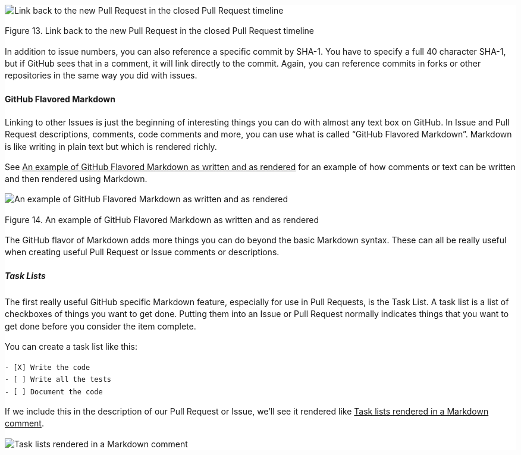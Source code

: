 ![Link back to the new Pull Request in the closed Pull Request
timeline](../../../../../images/progit/mentions-03-closed.png)

Figure 13. Link back to the new Pull Request in the closed Pull Request
timeline

In addition to issue numbers, you can also reference a specific commit
by SHA-1. You have to specify a full 40 character SHA-1, but if GitHub
sees that in a comment, it will link directly to the commit. Again, you
can reference commits in forks or other repositories in the same way you
did with issues.

#### GitHub Flavored Markdown

Linking to other Issues is just the beginning of interesting things you
can do with almost any text box on GitHub. In Issue and Pull Request
descriptions, comments, code comments and more, you can use what is
called “GitHub Flavored Markdown”. Markdown is like writing in plain
text but which is rendered richly.

See [An example of GitHub Flavored Markdown as written and as
rendered](#_example_markdown) for an example of how comments or text can
be written and then rendered using Markdown.

![An example of GitHub Flavored Markdown as written and as
rendered](../../../../../images/progit/markdown-01-example.png)

Figure 14. An example of GitHub Flavored Markdown as written and as
rendered

The GitHub flavor of Markdown adds more things you can do beyond the
basic Markdown syntax. These can all be really useful when creating
useful Pull Request or Issue comments or descriptions.

##### Task Lists

The first really useful GitHub specific Markdown feature, especially for
use in Pull Requests, is the Task List. A task list is a list of
checkboxes of things you want to get done. Putting them into an Issue or
Pull Request normally indicates things that you want to get done before
you consider the item complete.

You can create a task list like this:

```shell
- [X] Write the code
- [ ] Write all the tests
- [ ] Document the code
```

If we include this in the description of our Pull Request or Issue,
we’ll see it rendered like [Task lists rendered in a Markdown
comment](#_eg_task_lists).

![Task lists rendered in a Markdown
comment](../../../../../images/progit/markdown-02-tasks.png)
